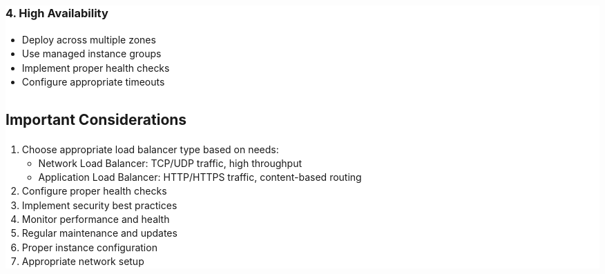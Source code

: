 ### 4. High Availability
- Deploy across multiple zones
- Use managed instance groups
- Implement proper health checks
- Configure appropriate timeouts

## Important Considerations
1. Choose appropriate load balancer type based on needs:
   - Network Load Balancer: TCP/UDP traffic, high throughput
   - Application Load Balancer: HTTP/HTTPS traffic, content-based routing
2. Configure proper health checks
3. Implement security best practices
4. Monitor performance and health
5. Regular maintenance and updates
6. Proper instance configuration
7. Appropriate network setup
